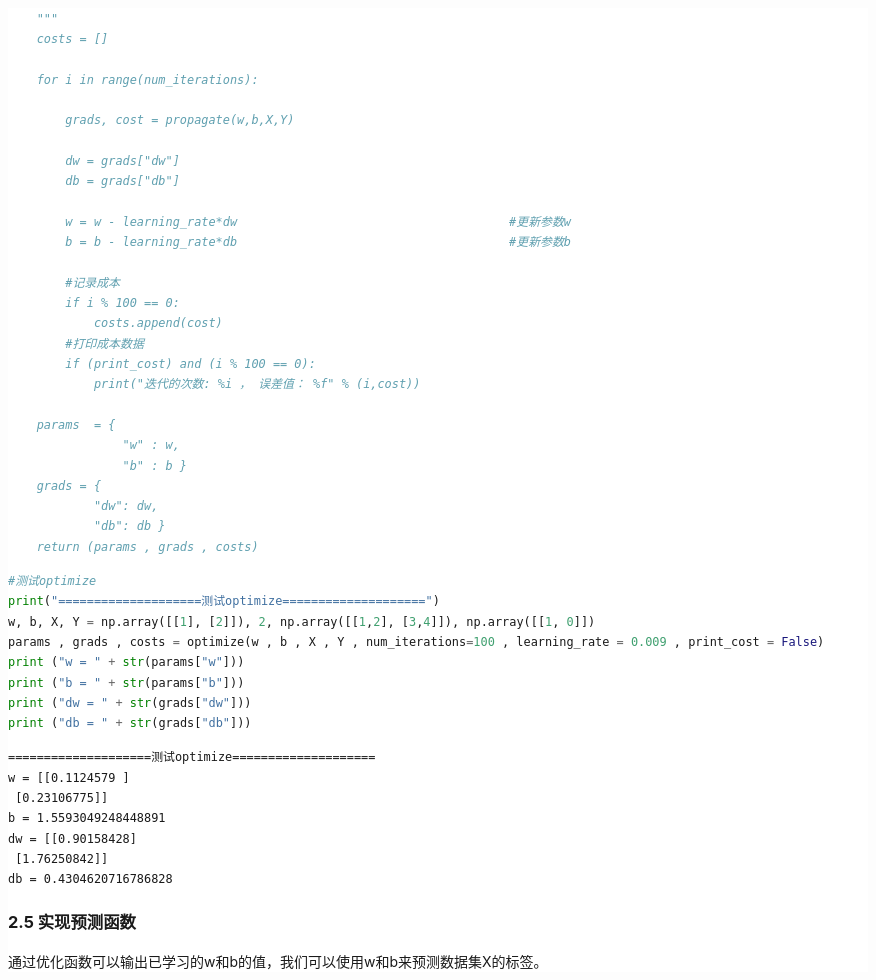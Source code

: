 ```python
    """
    costs = []

    for i in range(num_iterations):

        grads, cost = propagate(w,b,X,Y)

        dw = grads["dw"]
        db = grads["db"]

        w = w - learning_rate*dw                                      #更新参数w
        b = b - learning_rate*db                                      #更新参数b

        #记录成本
        if i % 100 == 0:
            costs.append(cost)
        #打印成本数据
        if (print_cost) and (i % 100 == 0):
            print("迭代的次数: %i ， 误差值： %f" % (i,cost))

    params  = {
                "w" : w,
                "b" : b }
    grads = {
            "dw": dw,
            "db": db } 
    return (params , grads , costs)
```


```python
#测试optimize
print("====================测试optimize====================")
w, b, X, Y = np.array([[1], [2]]), 2, np.array([[1,2], [3,4]]), np.array([[1, 0]])
params , grads , costs = optimize(w , b , X , Y , num_iterations=100 , learning_rate = 0.009 , print_cost = False)
print ("w = " + str(params["w"]))
print ("b = " + str(params["b"]))
print ("dw = " + str(grads["dw"]))
print ("db = " + str(grads["db"]))
```

    ====================测试optimize====================
    w = [[0.1124579 ]
     [0.23106775]]
    b = 1.5593049248448891
    dw = [[0.90158428]
     [1.76250842]]
    db = 0.4304620716786828


### 2.5 实现预测函数
通过优化函数可以输出已学习的w和b的值，我们可以使用w和b来预测数据集X的标签。
